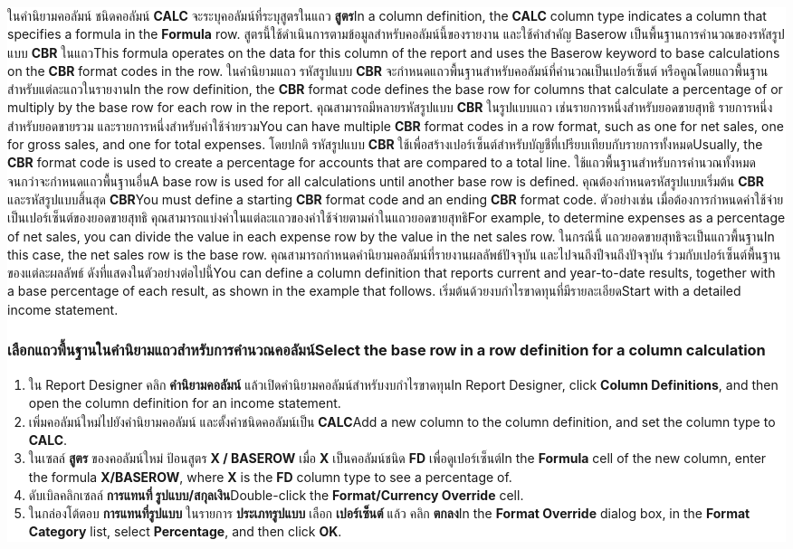 <span data-ttu-id="f9e81-290">ในคำนิยามคอลัมน์ ชนิดคอลัมน์ **CALC** จะระบุคอลัมน์ที่ระบุสูตรในแถว **สูตร**</span><span class="sxs-lookup"><span data-stu-id="f9e81-290">In a column definition, the **CALC** column type indicates a column that specifies a formula in the **Formula** row.</span></span> <span data-ttu-id="f9e81-291">สูตรนี้ใช้ดำเนินการตามข้อมูลสำหรับคอลัมน์นี้ของรายงาน และใช้คำสำคัญ Baserow เป็นพื้นฐานการคำนวณของรหัสรูปแบบ **CBR** ในแถว</span><span class="sxs-lookup"><span data-stu-id="f9e81-291">This formula operates on the data for this column of the report and uses the Baserow keyword to base calculations on the **CBR** format codes in the row.</span></span> <span data-ttu-id="f9e81-292">ในคำนิยามแถว รหัสรูปแบบ **CBR** จะกำหนดแถวพื้นฐานสำหรับคอลัมน์ที่คำนวณเป็นเปอร์เซ็นต์ หรือคูณโดยแถวพื้นฐานสำหรับแต่ละแถวในรายงาน</span><span class="sxs-lookup"><span data-stu-id="f9e81-292">In the row definition, the **CBR** format code defines the base row for columns that calculate a percentage of or multiply by the base row for each row in the report.</span></span> <span data-ttu-id="f9e81-293">คุณสามารถมีหลายรหัสรูปแบบ **CBR** ในรูปแบบแถว เช่นรายการหนึ่งสำหรับยอดขายสุทธิ รายการหนึ่งสำหรับยอดขายรวม และรายการหนึ่งสำหรับค่าใช้จ่ายรวม</span><span class="sxs-lookup"><span data-stu-id="f9e81-293">You can have multiple **CBR** format codes in a row format, such as one for net sales, one for gross sales, and one for total expenses.</span></span> <span data-ttu-id="f9e81-294">โดยปกติ รหัสรูปแบบ **CBR** ใช้เพื่อสร้างเปอร์เซ็นต์สำหรับบัญชีที่เปรียบเทียบกับรายการทั้งหมด</span><span class="sxs-lookup"><span data-stu-id="f9e81-294">Usually, the **CBR** format code is used to create a percentage for accounts that are compared to a total line.</span></span> <span data-ttu-id="f9e81-295">ใช้แถวพื้นฐานสำหรับการคำนวณทั้งหมดจนกว่าจะกำหนดแถวพื้นฐานอื่น</span><span class="sxs-lookup"><span data-stu-id="f9e81-295">A base row is used for all calculations until another base row is defined.</span></span> <span data-ttu-id="f9e81-296">คุณต้องกำหนดรหัสรูปแบบเริ่มต้น **CBR** และรหัสรูปแบบสิ้นสุด **CBR**</span><span class="sxs-lookup"><span data-stu-id="f9e81-296">You must define a starting **CBR** format code and an ending **CBR** format code.</span></span> <span data-ttu-id="f9e81-297">ตัวอย่างเช่น เมื่อต้องการกำหนดค่าใช้จ่ายเป็นเปอร์เซ็นต์ของยอดขายสุทธิ คุณสามารถแบ่งค่าในแต่ละแถวของค่าใช้จ่ายตามค่าในแถวยอดขายสุทธิ</span><span class="sxs-lookup"><span data-stu-id="f9e81-297">For example, to determine expenses as a percentage of net sales, you can divide the value in each expense row by the value in the net sales row.</span></span> <span data-ttu-id="f9e81-298">ในกรณีนี้ แถวยอดขายสุทธิจะเป็นแถวพื้นฐาน</span><span class="sxs-lookup"><span data-stu-id="f9e81-298">In this case, the net sales row is the base row.</span></span> <span data-ttu-id="f9e81-299">คุณสามารถกำหนดคำนิยามคอลัมน์ที่รายงานผลลัพธ์ปัจจุบัน และไปจนถึงปีจนถึงปัจจุบัน ร่วมกับเปอร์เซ็นต์พื้นฐานของแต่ละผลลัพธ์ ดังที่แสดงในตัวอย่างต่อไปนี้</span><span class="sxs-lookup"><span data-stu-id="f9e81-299">You can define a column definition that reports current and year-to-date results, together with a base percentage of each result, as shown in the example that follows.</span></span> <span data-ttu-id="f9e81-300">เริ่มต้นด้วยงบกำไรขาดทุนที่มีรายละเอียด</span><span class="sxs-lookup"><span data-stu-id="f9e81-300">Start with a detailed income statement.</span></span>

### <a name="select-the-base-row-in-a-row-definition-for-a-column-calculation"></a><span data-ttu-id="f9e81-301">เลือกแถวพื้นฐานในคำนิยามแถวสำหรับการคำนวณคอลัมน์</span><span class="sxs-lookup"><span data-stu-id="f9e81-301">Select the base row in a row definition for a column calculation</span></span>

1. <span data-ttu-id="f9e81-302">ใน Report Designer คลิก **คำนิยามคอลัมน์** แล้วเปิดคำนิยามคอลัมน์สำหรับงบกำไรขาดทุน</span><span class="sxs-lookup"><span data-stu-id="f9e81-302">In Report Designer, click **Column Definitions**, and then open the column definition for an income statement.</span></span>
2. <span data-ttu-id="f9e81-303">เพิ่มคอลัมน์ใหม่ไปยังคำนิยามคอลัมน์ และตั้งค่าชนิดคอลัมน์เป็น **CALC**</span><span class="sxs-lookup"><span data-stu-id="f9e81-303">Add a new column to the column definition, and set the column type to **CALC**.</span></span>
3. <span data-ttu-id="f9e81-304">ในเซลล์ **สูตร** ของคอลัมน์ใหม่ ป้อนสูตร **X / BASEROW** เมื่อ **X** เป็นคอลัมน์ชนิด **FD** เพื่อดูเปอร์เซ็นต์</span><span class="sxs-lookup"><span data-stu-id="f9e81-304">In the **Formula** cell of the new column, enter the formula **X/BASEROW**, where **X** is the **FD** column type to see a percentage of.</span></span>
4. <span data-ttu-id="f9e81-305">ดับเบิลคลิกเซลล์ **การแทนที่ รูปแบบ/สกุลเงิน**</span><span class="sxs-lookup"><span data-stu-id="f9e81-305">Double-click the **Format/Currency Override** cell.</span></span>
5. <span data-ttu-id="f9e81-306">ในกล่องโต้ตอบ **การแทนที่รูปแบบ** ในรายการ **ประเภทรูปแบบ** เลือก **เปอร์เซ็นต์** แล้ว คลิก **ตกลง**</span><span class="sxs-lookup"><span data-stu-id="f9e81-306">In the **Format Override** dialog box, in the **Format Category** list, select **Percentage**, and then click **OK**.</span></span>